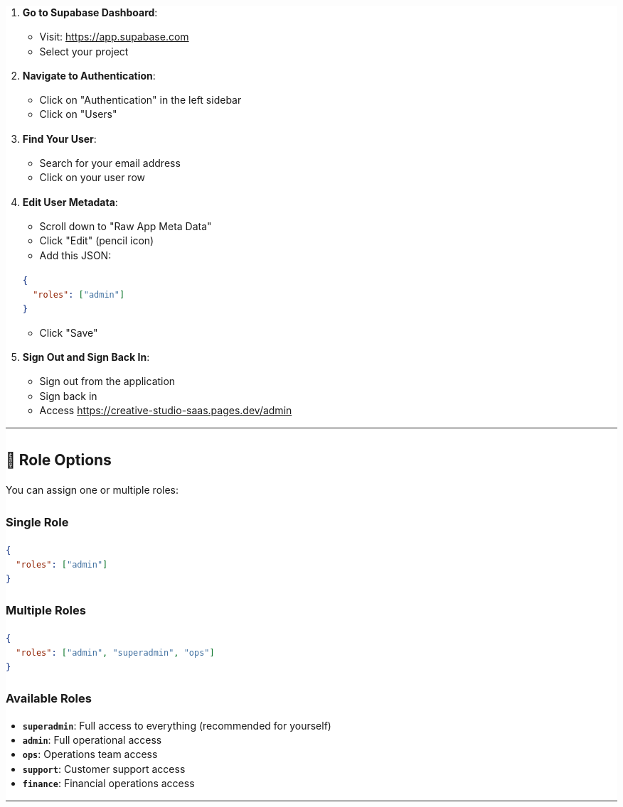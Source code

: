 1. **Go to Supabase Dashboard**:
   - Visit: https://app.supabase.com
   - Select your project

2. **Navigate to Authentication**:
   - Click on "Authentication" in the left sidebar
   - Click on "Users"

3. **Find Your User**:
   - Search for your email address
   - Click on your user row

4. **Edit User Metadata**:
   - Scroll down to "Raw App Meta Data"
   - Click "Edit" (pencil icon)
   - Add this JSON:
   ```json
   {
     "roles": ["admin"]
   }
   ```
   - Click "Save"

5. **Sign Out and Sign Back In**:
   - Sign out from the application
   - Sign back in
   - Access https://creative-studio-saas.pages.dev/admin

---

## 🔐 Role Options

You can assign one or multiple roles:

### Single Role
```json
{
  "roles": ["admin"]
}
```

### Multiple Roles
```json
{
  "roles": ["admin", "superadmin", "ops"]
}
```

### Available Roles
- **`superadmin`**: Full access to everything (recommended for yourself)
- **`admin`**: Full operational access
- **`ops`**: Operations team access
- **`support`**: Customer support access
- **`finance`**: Financial operations access

---